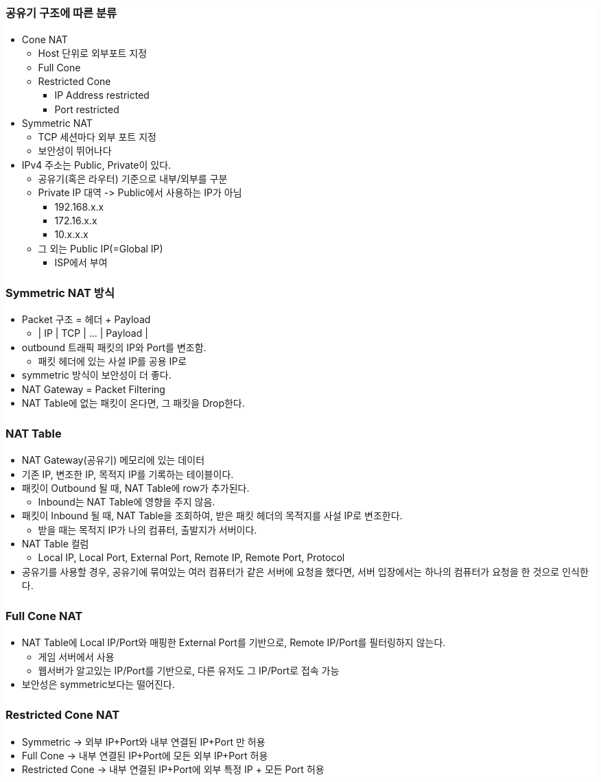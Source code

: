 ### 공유기 구조에 따른 분류
- Cone NAT
  - Host 단위로 외부포트 지정
  - Full Cone
  - Restricted Cone
    - IP Address restricted
    - Port restricted
- Symmetric NAT
  - TCP 세션마다 외부 포트 지정
  - 보안성이 뛰어나다
- IPv4 주소는 Public, Private이 있다.
  - 공유기(혹은 라우터) 기준으로 내부/외부를 구분
  - Private IP 대역 -> Public에서 사용하는 IP가 아님
    - 192.168.x.x
    - 172.16.x.x
    - 10.x.x.x
  - 그 외는 Public IP(=Global IP)
    - ISP에서 부여

### Symmetric NAT 방식
- Packet 구조 = 헤더 + Payload
  - | IP | TCP | ... | Payload |
- outbound 트래픽 패킷의 IP와 Port를 변조함.
  - 패킷 헤더에 있는 사설 IP를 공용 IP로
- symmetric 방식이 보안성이 더 좋다.            
- NAT Gateway = Packet Filtering      
- NAT Table에 없는 패킷이 온다면, 그 패킷을 Drop한다.

### NAT Table
- NAT Gateway(공유기) 메모리에 있는 데이터
- 기존 IP, 변조한 IP, 목적지 IP를 기록하는 테이블이다.
- 패킷이 Outbound 될 때, NAT Table에 row가 추가된다.
  - Inbound는 NAT Table에 영향을 주지 않음.
- 패킷이 Inbound 될 때, NAT Table을 조회하여, 받은 패킷 헤더의 목적지를 사설 IP로 변조한다.
  - 받을 때는 목적지 IP가 나의 컴퓨터, 출발지가 서버이다.
- NAT Table 컬럼
  - Local IP, Local Port, External Port, Remote IP, Remote Port, Protocol
- 공유기를 사용할 경우, 공유기에 묶여있는 여러 컴퓨터가 같은 서버에 요청을 했다면, 서버 입장에서는 하나의 컴퓨터가 요청을 한 것으로 인식한다.

### Full Cone NAT
- NAT Table에 Local IP/Port와 매핑한 External Port를 기반으로, Remote IP/Port를 필터링하지 않는다.
  - 게임 서버에서 사용
  - 웹서버가 알고있는 IP/Port를 기반으로, 다른 유저도 그 IP/Port로 접속 가능 
- 보안성은 symmetric보다는 떨어진다.

### Restricted Cone NAT
- Symmetric -> 외부 IP+Port와 내부 연결된 IP+Port 만 허용
- Full Cone -> 내부 연결된 IP+Port에 모든 외부 IP+Port 허용
- Restricted Cone -> 내부 연결된 IP+Port에 외부 특정 IP + 모든 Port 허용
